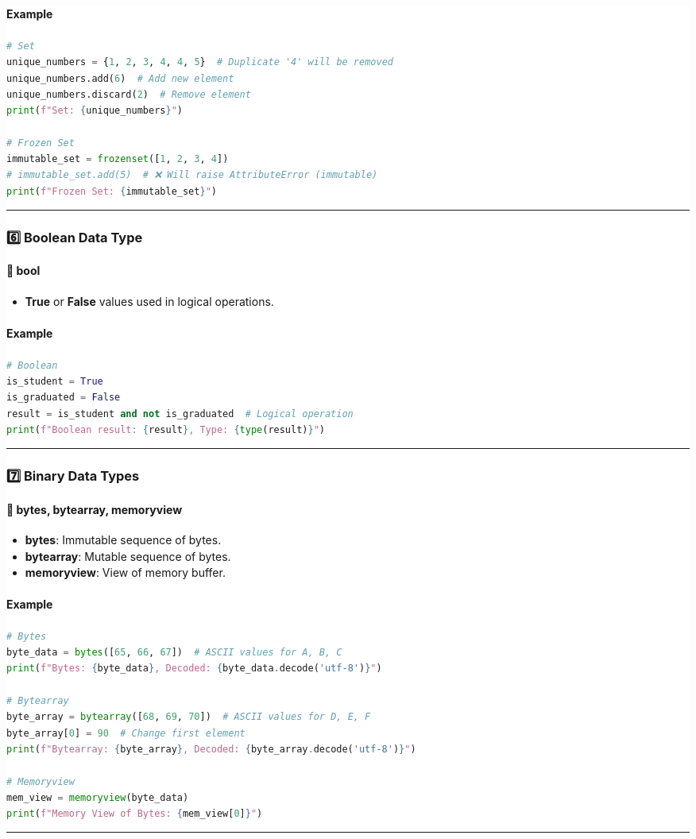#### **Example**
```python
# Set
unique_numbers = {1, 2, 3, 4, 4, 5}  # Duplicate '4' will be removed
unique_numbers.add(6)  # Add new element
unique_numbers.discard(2)  # Remove element
print(f"Set: {unique_numbers}")

# Frozen Set
immutable_set = frozenset([1, 2, 3, 4])
# immutable_set.add(5)  # ❌ Will raise AttributeError (immutable)
print(f"Frozen Set: {immutable_set}")
```

---

### 6️⃣ **Boolean Data Type**
#### 📘 **bool**
- **True** or **False** values used in logical operations.

#### **Example**
```python
# Boolean
is_student = True
is_graduated = False
result = is_student and not is_graduated  # Logical operation
print(f"Boolean result: {result}, Type: {type(result)}")
```

---

### 7️⃣ **Binary Data Types**
#### 📘 **bytes, bytearray, memoryview**
- **bytes**: Immutable sequence of bytes.
- **bytearray**: Mutable sequence of bytes.
- **memoryview**: View of memory buffer.

#### **Example**
```python
# Bytes
byte_data = bytes([65, 66, 67])  # ASCII values for A, B, C
print(f"Bytes: {byte_data}, Decoded: {byte_data.decode('utf-8')}")

# Bytearray
byte_array = bytearray([68, 69, 70])  # ASCII values for D, E, F
byte_array[0] = 90  # Change first element
print(f"Bytearray: {byte_array}, Decoded: {byte_array.decode('utf-8')}")

# Memoryview
mem_view = memoryview(byte_data)
print(f"Memory View of Bytes: {mem_view[0]}")
```

---